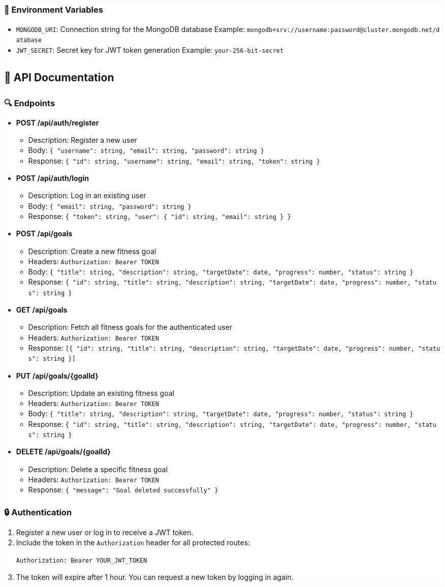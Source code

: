 ### 🔑 Environment Variables

- `MONGODB_URI`: Connection string for the MongoDB database
  Example: `mongodb+srv://username:password@cluster.mongodb.net/database`
- `JWT_SECRET`: Secret key for JWT token generation
  Example: `your-256-bit-secret`

## 📜 API Documentation

### 🔍 Endpoints

- **POST /api/auth/register**
  - Description: Register a new user
  - Body: `{ "username": string, "email": string, "password": string }`
  - Response: `{ "id": string, "username": string, "email": string, "token": string }`

- **POST /api/auth/login**
  - Description: Log in an existing user
  - Body: `{ "email": string, "password": string }`
  - Response: `{ "token": string, "user": { "id": string, "email": string } }`

- **POST /api/goals**
  - Description: Create a new fitness goal
  - Headers: `Authorization: Bearer TOKEN`
  - Body: `{ "title": string, "description": string, "targetDate": date, "progress": number, "status": string }`
  - Response: `{ "id": string, "title": string, "description": string, "targetDate": date, "progress": number, "status": string }`

- **GET /api/goals**
  - Description: Fetch all fitness goals for the authenticated user
  - Headers: `Authorization: Bearer TOKEN`
  - Response: `[{ "id": string, "title": string, "description": string, "targetDate": date, "progress": number, "status": string }]`

- **PUT /api/goals/{goalId}**
  - Description: Update an existing fitness goal
  - Headers: `Authorization: Bearer TOKEN`
  - Body: `{ "title": string, "description": string, "targetDate": date, "progress": number, "status": string }`
  - Response: `{ "id": string, "title": string, "description": string, "targetDate": date, "progress": number, "status": string }`

- **DELETE /api/goals/{goalId}**
  - Description: Delete a specific fitness goal
  - Headers: `Authorization: Bearer TOKEN`
  - Response: `{ "message": "Goal deleted successfully" }`

### 🔒 Authentication

1. Register a new user or log in to receive a JWT token.
2. Include the token in the `Authorization` header for all protected routes:
   ```
   Authorization: Bearer YOUR_JWT_TOKEN
   ```
3. The token will expire after 1 hour. You can request a new token by logging in again.
